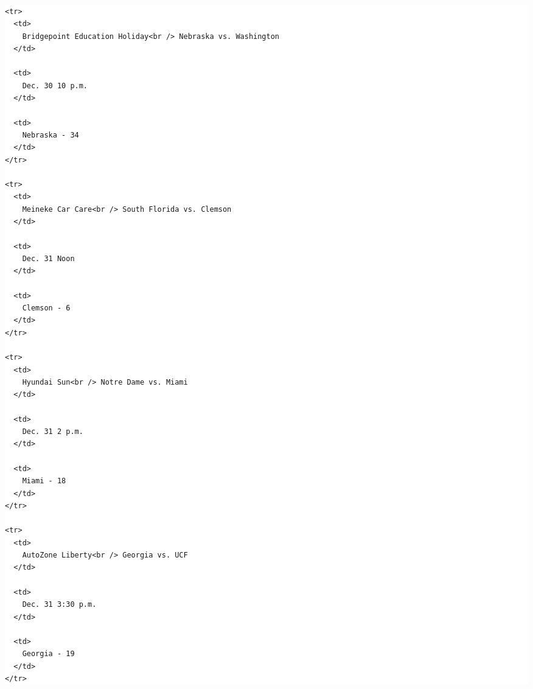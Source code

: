     <tr>
      <td>
        Bridgepoint Education Holiday<br /> Nebraska vs. Washington
      </td>

      <td>
        Dec. 30 10 p.m.
      </td>

      <td>
        Nebraska - 34
      </td>
    </tr>

    <tr>
      <td>
        Meineke Car Care<br /> South Florida vs. Clemson
      </td>

      <td>
        Dec. 31 Noon
      </td>

      <td>
        Clemson - 6
      </td>
    </tr>

    <tr>
      <td>
        Hyundai Sun<br /> Notre Dame vs. Miami
      </td>

      <td>
        Dec. 31 2 p.m.
      </td>

      <td>
        Miami - 18
      </td>
    </tr>

    <tr>
      <td>
        AutoZone Liberty<br /> Georgia vs. UCF
      </td>

      <td>
        Dec. 31 3:30 p.m.
      </td>

      <td>
        Georgia - 19
      </td>
    </tr>
